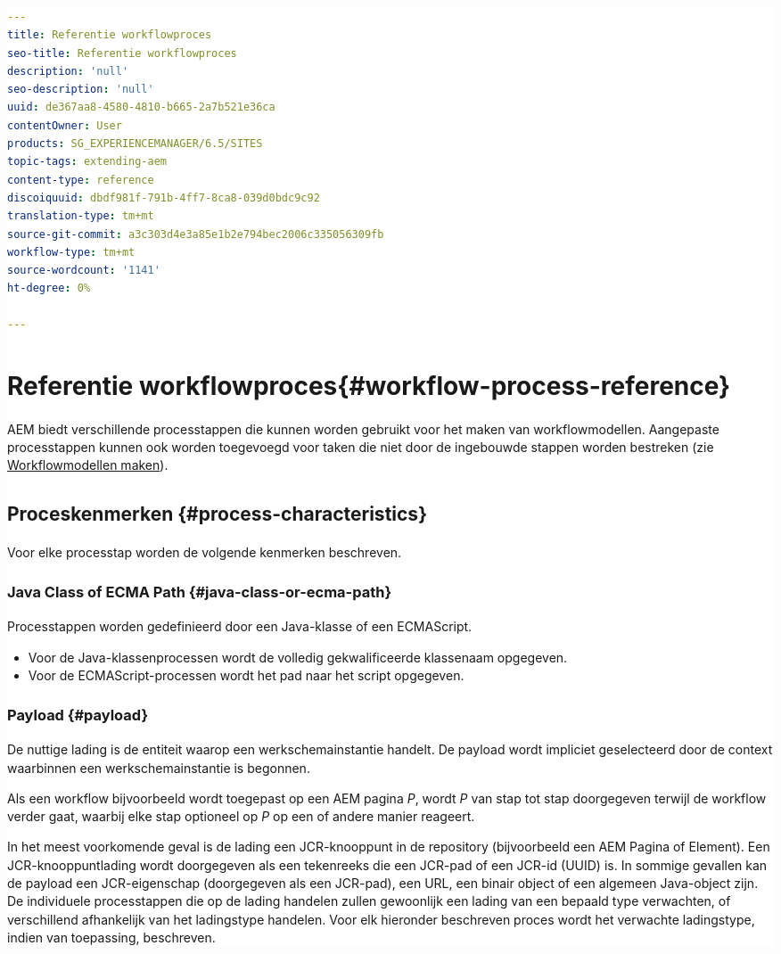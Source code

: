 ```yaml
---
title: Referentie workflowproces
seo-title: Referentie workflowproces
description: 'null'
seo-description: 'null'
uuid: de367aa8-4580-4810-b665-2a7b521e36ca
contentOwner: User
products: SG_EXPERIENCEMANAGER/6.5/SITES
topic-tags: extending-aem
content-type: reference
discoiquuid: dbdf981f-791b-4ff7-8ca8-039d0bdc9c92
translation-type: tm+mt
source-git-commit: a3c303d4e3a85e1b2e794bec2006c335056309fb
workflow-type: tm+mt
source-wordcount: '1141'
ht-degree: 0%

---
```



# Referentie workflowproces{#workflow-process-reference}

AEM biedt verschillende processtappen die kunnen worden gebruikt voor het maken van workflowmodellen. Aangepaste processtappen kunnen ook worden toegevoegd voor taken die niet door de ingebouwde stappen worden bestreken (zie [Workflowmodellen maken](/help/sites-developing/workflows-models.md)).

## Proceskenmerken {#process-characteristics}

Voor elke processtap worden de volgende kenmerken beschreven.

### Java Class of ECMA Path {#java-class-or-ecma-path}

Processtappen worden gedefinieerd door een Java-klasse of een ECMAScript.

* Voor de Java-klassenprocessen wordt de volledig gekwalificeerde klassenaam opgegeven.
* Voor de ECMAScript-processen wordt het pad naar het script opgegeven.

### Payload {#payload}

De nuttige lading is de entiteit waarop een werkschemainstantie handelt. De payload wordt impliciet geselecteerd door de context waarbinnen een werkschemainstantie is begonnen.

Als een workflow bijvoorbeeld wordt toegepast op een AEM pagina *P*, wordt *P* van stap tot stap doorgegeven terwijl de workflow verder gaat, waarbij elke stap optioneel op *P* op een of andere manier reageert.

In het meest voorkomende geval is de lading een JCR-knooppunt in de repository (bijvoorbeeld een AEM Pagina of Element). Een JCR-knooppuntlading wordt doorgegeven als een tekenreeks die een JCR-pad of een JCR-id (UUID) is. In sommige gevallen kan de payload een JCR-eigenschap (doorgegeven als een JCR-pad), een URL, een binair object of een algemeen Java-object zijn. De individuele processtappen die op de lading handelen zullen gewoonlijk een lading van een bepaald type verwachten, of verschillend afhankelijk van het ladingstype handelen. Voor elk hieronder beschreven proces wordt het verwachte ladingstype, indien van toepassing, beschreven.
